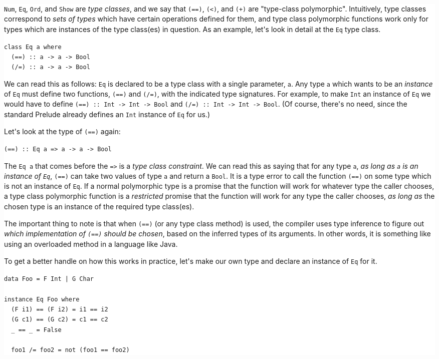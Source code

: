 `Num`, `Eq`, `Ord`, and `Show` are *type classes*, and we say that
`(==)`, `(<)`, and `(+)` are "type-class polymorphic". Intuitively, type
classes correspond to *sets of types* which have certain operations
defined for them, and type class polymorphic functions work only for
types which are instances of the type class(es) in question. As an
example, let's look in detail at the `Eq` type class.

``` {.haskell}
class Eq a where
  (==) :: a -> a -> Bool
  (/=) :: a -> a -> Bool
```

We can read this as follows: `Eq` is declared to be a type class with a
single parameter, `a`. Any type `a` which wants to be an *instance* of
`Eq` must define two functions, `(==)` and `(/=)`, with the indicated
type signatures. For example, to make `Int` an instance of `Eq` we would
have to define `(==) :: Int -> Int -> Bool` and
`(/=) :: Int -> Int -> Bool`. (Of course, there's no need, since the
standard Prelude already defines an `Int` instance of `Eq` for us.)

Let's look at the type of `(==)` again:

``` {.haskell}
(==) :: Eq a => a -> a -> Bool
```

The `Eq a` that comes before the `=>` is a *type class constraint*. We
can read this as saying that for any type `a`, *as long as `a` is an
instance of `Eq`*, `(==)` can take two values of type `a` and return a
`Bool`. It is a type error to call the function `(==)` on some type
which is not an instance of `Eq`. If a normal polymorphic type is a
promise that the function will work for whatever type the caller
chooses, a type class polymorphic function is a *restricted* promise
that the function will work for any type the caller chooses, *as long
as* the chosen type is an instance of the required type class(es).

The important thing to note is that when `(==)` (or any type class
method) is used, the compiler uses type inference to figure out *which
implementation of `(==)` should be chosen*, based on the inferred types
of its arguments. In other words, it is something like using an
overloaded method in a language like Java.

To get a better handle on how this works in practice, let's make our own
type and declare an instance of `Eq` for it.

``` {.sourceCode .haskell}
data Foo = F Int | G Char

instance Eq Foo where
  (F i1) == (F i2) = i1 == i2
  (G c1) == (G c2) = c1 == c2
  _ == _ = False

  foo1 /= foo2 = not (foo1 == foo2)
```
